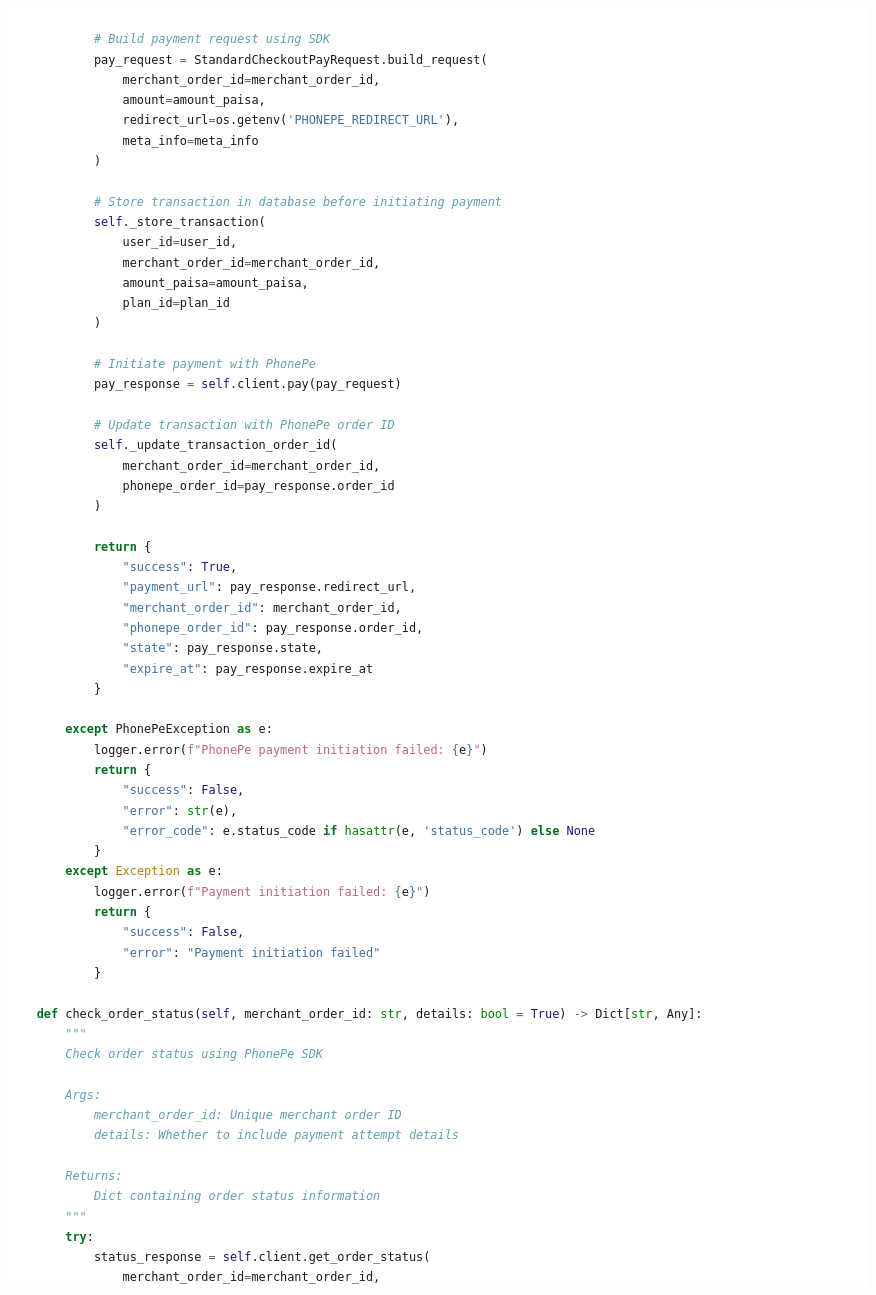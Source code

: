 ```python
            
            # Build payment request using SDK
            pay_request = StandardCheckoutPayRequest.build_request(
                merchant_order_id=merchant_order_id,
                amount=amount_paisa,
                redirect_url=os.getenv('PHONEPE_REDIRECT_URL'),
                meta_info=meta_info
            )
            
            # Store transaction in database before initiating payment
            self._store_transaction(
                user_id=user_id,
                merchant_order_id=merchant_order_id,
                amount_paisa=amount_paisa,
                plan_id=plan_id
            )
            
            # Initiate payment with PhonePe
            pay_response = self.client.pay(pay_request)
            
            # Update transaction with PhonePe order ID
            self._update_transaction_order_id(
                merchant_order_id=merchant_order_id,
                phonepe_order_id=pay_response.order_id
            )
            
            return {
                "success": True,
                "payment_url": pay_response.redirect_url,
                "merchant_order_id": merchant_order_id,
                "phonepe_order_id": pay_response.order_id,
                "state": pay_response.state,
                "expire_at": pay_response.expire_at
            }
            
        except PhonePeException as e:
            logger.error(f"PhonePe payment initiation failed: {e}")
            return {
                "success": False,
                "error": str(e),
                "error_code": e.status_code if hasattr(e, 'status_code') else None
            }
        except Exception as e:
            logger.error(f"Payment initiation failed: {e}")
            return {
                "success": False,
                "error": "Payment initiation failed"
            }
    
    def check_order_status(self, merchant_order_id: str, details: bool = True) -> Dict[str, Any]:
        """
        Check order status using PhonePe SDK
        
        Args:
            merchant_order_id: Unique merchant order ID
            details: Whether to include payment attempt details
        
        Returns:
            Dict containing order status information
        """
        try:
            status_response = self.client.get_order_status(
                merchant_order_id=merchant_order_id,
```